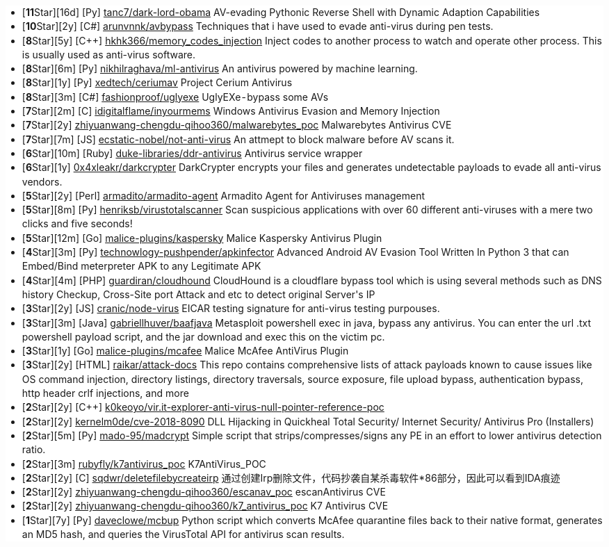 - [**11**Star][16d] [Py] [tanc7/dark-lord-obama](https://github.com/tanc7/dark-lord-obama) AV-evading Pythonic Reverse Shell with Dynamic Adaption Capabilities
- [**10**Star][2y] [C#] [arunvnnk/avbypass](https://github.com/arunvnnk/avbypass) Techniques that i have used to evade anti-virus during pen tests.
- [**8**Star][5y] [C++] [hkhk366/memory_codes_injection](https://github.com/hkhk366/memory_codes_injection) Inject codes to another process to watch and operate other process. This is usually used as anti-virus software.
- [**8**Star][6m] [Py] [nikhilraghava/ml-antivirus](https://github.com/nikhilraghava/ml-antivirus) An antivirus powered by machine learning.
- [**8**Star][1y] [Py] [xedtech/ceriumav](https://github.com/xedtech/ceriumav) Project Cerium Antivirus
- [**8**Star][3m] [C#] [fashionproof/uglyexe](https://github.com/fashionproof/uglyexe) UglyEXe - bypass some AVs
- [**7**Star][2m] [C] [idigitalflame/inyourmems](https://github.com/idigitalflame/inyourmems) Windows Antivirus Evasion and Memory Injection
- [**7**Star][2y] [zhiyuanwang-chengdu-qihoo360/malwarebytes_poc](https://github.com/zhiyuanwang-chengdu-qihoo360/malwarebytes_poc) Malwarebytes Antivirus CVE
- [**7**Star][7m] [JS] [ecstatic-nobel/not-anti-virus](https://github.com/ecstatic-nobel/not-anti-virus) An attmept to block malware before AV scans it.
- [**6**Star][10m] [Ruby] [duke-libraries/ddr-antivirus](https://github.com/duke-libraries/ddr-antivirus) Antivirus service wrapper
- [**6**Star][1y] [0x4xleakr/darkcrypter](https://github.com/0x4xleakr/darkcrypter) DarkCrypter encrypts your files and generates undetectable payloads to evade all anti-virus vendors.
- [**5**Star][2y] [Perl] [armadito/armadito-agent](https://github.com/armadito/armadito-agent) Armadito Agent for Antiviruses management
- [**5**Star][8m] [Py] [henriksb/virustotalscanner](https://github.com/henriksb/virustotalscanner) Scan suspicious applications with over 60 different anti-viruses with a mere two clicks and five seconds!
- [**5**Star][12m] [Go] [malice-plugins/kaspersky](https://github.com/malice-plugins/kaspersky) Malice Kaspersky Antivirus Plugin
- [**4**Star][3m] [Py] [technowlogy-pushpender/apkinfector](https://github.com/technowlogy-pushpender/apkinfector) Advanced Android AV Evasion Tool Written In Python 3 that can Embed/Bind meterpreter APK to any Legitimate APK
- [**4**Star][4m] [PHP] [guardiran/cloudhound](https://github.com/guardiran/cloudhound) CloudHound is a cloudflare bypass tool which is using several methods such as DNS history Checkup, Cross-Site port Attack and etc to detect original Server's IP
- [**3**Star][2y] [JS] [cranic/node-virus](https://github.com/cranic/node-virus) EICAR testing signature for anti-virus testing purpouses.
- [**3**Star][3m] [Java] [gabriellhuver/baafjava](https://github.com/gabriellhuver/baafjava) Metasploit powershell exec in java, bypass any antivirus. You can enter the url .txt powershell payload script, and the jar download and exec this on the victim pc.
- [**3**Star][1y] [Go] [malice-plugins/mcafee](https://github.com/malice-plugins/mcafee) Malice McAfee AntiVirus Plugin
- [**3**Star][2y] [HTML] [raikar/attack-docs](https://github.com/raikar/attack-docs) This repo contains comprehensive lists of attack payloads known to cause issues like OS command injection, directory listings, directory traversals, source exposure, file upload bypass, authentication bypass, http header crlf injections, and more
- [**2**Star][2y] [C++] [k0keoyo/vir.it-explorer-anti-virus-null-pointer-reference-poc](https://github.com/k0keoyo/vir.it-explorer-anti-virus-null-pointer-reference-poc) 
- [**2**Star][2y] [kernelm0de/cve-2018-8090](https://github.com/kernelm0de/cve-2018-8090) DLL Hijacking in Quickheal Total Security/ Internet Security/ Antivirus Pro (Installers)
- [**2**Star][5m] [Py] [mado-95/madcrypt](https://github.com/mado-95/madcrypt) Simple script that strips/compresses/signs any PE in an effort to lower antivirus detection ratio.
- [**2**Star][3m] [rubyfly/k7antivirus_poc](https://github.com/rubyfly/k7antivirus_poc) K7AntiVirus_POC
- [**2**Star][2y] [C] [sqdwr/deletefilebycreateirp](https://github.com/sqdwr/deletefilebycreateirp) 通过创建Irp删除文件，代码抄袭自某杀毒软件*86部分，因此可以看到IDA痕迹
- [**2**Star][2y] [zhiyuanwang-chengdu-qihoo360/escanav_poc](https://github.com/zhiyuanwang-chengdu-qihoo360/escanav_poc) escanAntivirus CVE
- [**2**Star][2y] [zhiyuanwang-chengdu-qihoo360/k7_antivirus_poc](https://github.com/zhiyuanwang-chengdu-qihoo360/k7_antivirus_poc) K7 Antivirus CVE
- [**1**Star][7y] [Py] [daveclowe/mcbup](https://github.com/daveclowe/mcbup) Python script which converts McAfee quarantine files back to their native format, generates an MD5 hash, and queries the VirusTotal API for antivirus scan results.